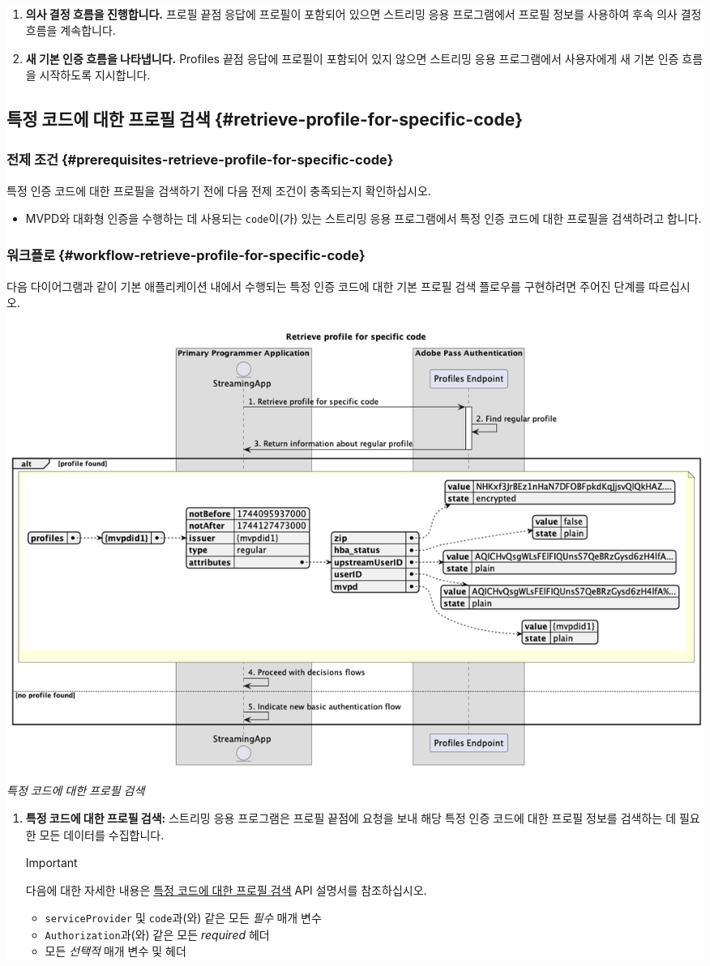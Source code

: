 1. **의사 결정 흐름을 진행합니다.** 프로필 끝점 응답에 프로필이 포함되어 있으면 스트리밍 응용 프로그램에서 프로필 정보를 사용하여 후속 의사 결정 흐름을 계속합니다.

1. **새 기본 인증 흐름을 나타냅니다.** Profiles 끝점 응답에 프로필이 포함되어 있지 않으면 스트리밍 응용 프로그램에서 사용자에게 새 기본 인증 흐름을 시작하도록 지시합니다.

## 특정 코드에 대한 프로필 검색 {#retrieve-profile-for-specific-code}

### 전제 조건 {#prerequisites-retrieve-profile-for-specific-code}

특정 인증 코드에 대한 프로필을 검색하기 전에 다음 전제 조건이 충족되는지 확인하십시오.

* MVPD와 대화형 인증을 수행하는 데 사용되는 `code`이(가) 있는 스트리밍 응용 프로그램에서 특정 인증 코드에 대한 프로필을 검색하려고 합니다.

### 워크플로 {#workflow-retrieve-profile-for-specific-code}

다음 다이어그램과 같이 기본 애플리케이션 내에서 수행되는 특정 인증 코드에 대한 기본 프로필 검색 플로우를 구현하려면 주어진 단계를 따르십시오.

![특정 코드에 대한 프로필 검색](../../../assets/rest-api-v2/flows/basic-access-flows/rest-api-v2-retrieve-profile-within-primary-application-for-specific-code.png)

*특정 코드에 대한 프로필 검색*

1. **특정 코드에 대한 프로필 검색:** 스트리밍 응용 프로그램은 프로필 끝점에 요청을 보내 해당 특정 인증 코드에 대한 프로필 정보를 검색하는 데 필요한 모든 데이터를 수집합니다.

   >[!IMPORTANT]
   >
   > 다음에 대한 자세한 내용은 [특정 코드에 대한 프로필 검색](../../apis/profiles-apis/rest-api-v2-profiles-apis-retrieve-profile-for-specific-code.md) API 설명서를 참조하십시오.
   >
   > * `serviceProvider` 및 `code`과(와) 같은 모든 _필수_ 매개 변수
   > * `Authorization`과(와) 같은 모든 _required_ 헤더
   > * 모든 _선택적_ 매개 변수 및 헤더
